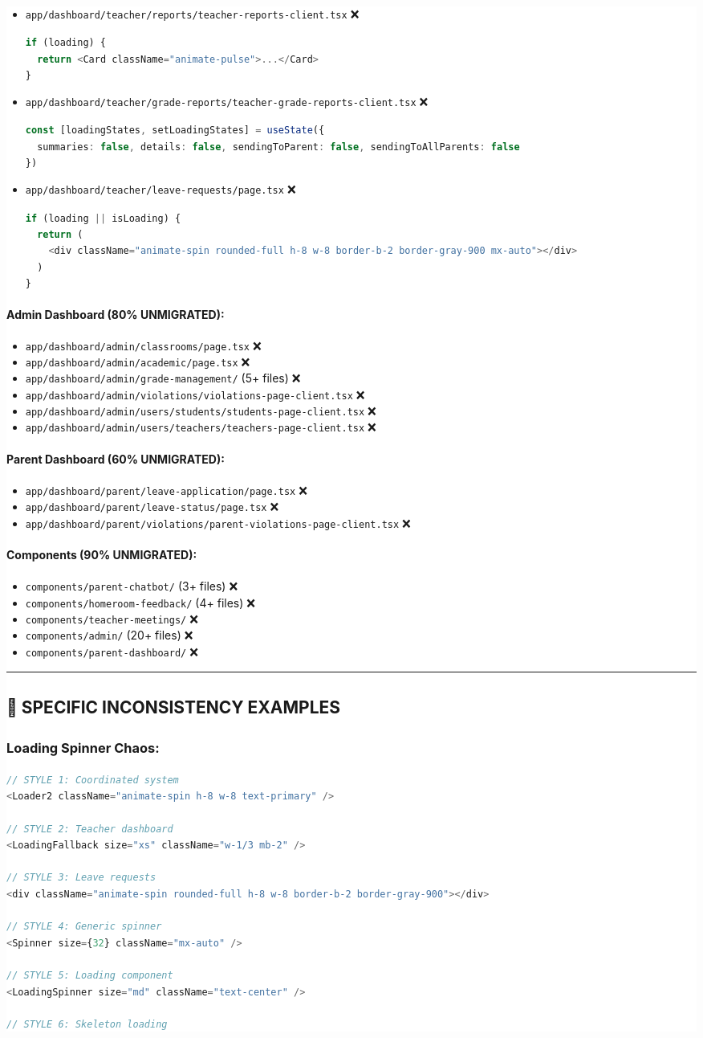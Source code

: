 - `app/dashboard/teacher/reports/teacher-reports-client.tsx` ❌
  ```typescript  
  if (loading) {
    return <Card className="animate-pulse">...</Card>
  }
  ```

- `app/dashboard/teacher/grade-reports/teacher-grade-reports-client.tsx` ❌
  ```typescript
  const [loadingStates, setLoadingStates] = useState({
    summaries: false, details: false, sendingToParent: false, sendingToAllParents: false
  })
  ```

- `app/dashboard/teacher/leave-requests/page.tsx` ❌
  ```typescript
  if (loading || isLoading) {
    return (
      <div className="animate-spin rounded-full h-8 w-8 border-b-2 border-gray-900 mx-auto"></div>
    )
  }
  ```

#### **Admin Dashboard (80% UNMIGRATED):**
- `app/dashboard/admin/classrooms/page.tsx` ❌
- `app/dashboard/admin/academic/page.tsx` ❌  
- `app/dashboard/admin/grade-management/` (5+ files) ❌
- `app/dashboard/admin/violations/violations-page-client.tsx` ❌
- `app/dashboard/admin/users/students/students-page-client.tsx` ❌
- `app/dashboard/admin/users/teachers/teachers-page-client.tsx` ❌

#### **Parent Dashboard (60% UNMIGRATED):**  
- `app/dashboard/parent/leave-application/page.tsx` ❌
- `app/dashboard/parent/leave-status/page.tsx` ❌
- `app/dashboard/parent/violations/parent-violations-page-client.tsx` ❌

#### **Components (90% UNMIGRATED):**
- `components/parent-chatbot/` (3+ files) ❌
- `components/homeroom-feedback/` (4+ files) ❌
- `components/teacher-meetings/` ❌
- `components/admin/` (20+ files) ❌
- `components/parent-dashboard/` ❌

---

## 🎯 **SPECIFIC INCONSISTENCY EXAMPLES**

### **Loading Spinner Chaos:**
```typescript
// STYLE 1: Coordinated system
<Loader2 className="animate-spin h-8 w-8 text-primary" />

// STYLE 2: Teacher dashboard  
<LoadingFallback size="xs" className="w-1/3 mb-2" />

// STYLE 3: Leave requests
<div className="animate-spin rounded-full h-8 w-8 border-b-2 border-gray-900"></div>

// STYLE 4: Generic spinner
<Spinner size={32} className="mx-auto" />

// STYLE 5: Loading component
<LoadingSpinner size="md" className="text-center" />

// STYLE 6: Skeleton loading
```